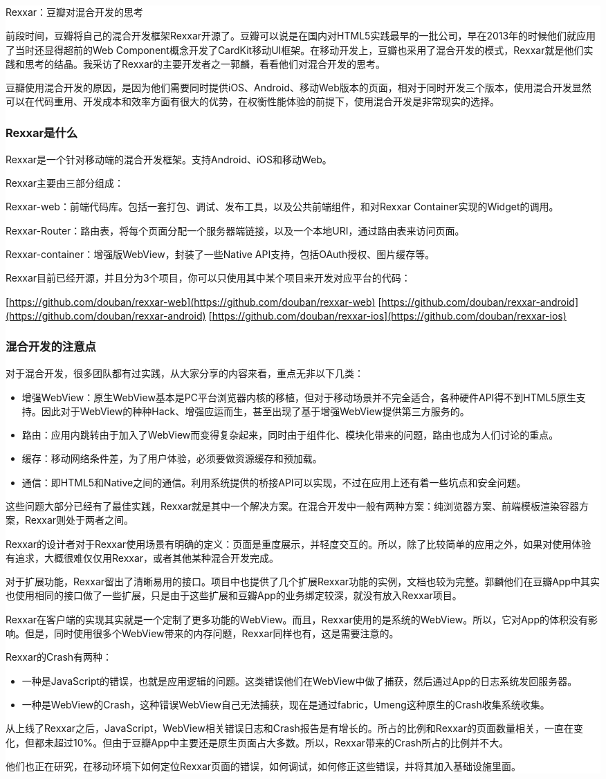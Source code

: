 Rexxar：豆瓣对混合开发的思考

前段时间，豆瓣将自己的混合开发框架Rexxar开源了。豆瓣可以说是在国内对HTML5实践最早的一批公司，早在2013年的时候他们就应用了当时还显得超前的Web Component概念开发了CardKit移动UI框架。在移动开发上，豆瓣也采用了混合开发的模式，Rexxar就是他们实践和思考的结晶。我采访了Rexxar的主要开发者之一郭麟，看看他们对混合开发的思考。

豆瓣使用混合开发的原因，是因为他们需要同时提供iOS、Android、移动Web版本的页面，相对于同时开发三个版本，使用混合开发显然可以在代码重用、开发成本和效率方面有很大的优势，在权衡性能体验的前提下，使用混合开发是非常现实的选择。

### Rexxar是什么

Rexxar是一个针对移动端的混合开发框架。支持Android、iOS和移动Web。

Rexxar主要由三部分组成：

Rexxar-web：前端代码库。包括一套打包、调试、发布工具，以及公共前端组件，和对Rexxar Container实现的Widget的调用。

Rexxar-Router：路由表，将每个页面分配一个服务器端链接，以及一个本地URI，通过路由表来访问页面。

Rexxar-container：增强版WebView，封装了一些Native API支持，包括OAuth授权、图片缓存等。

Rexxar目前已经开源，并且分为3个项目，你可以只使用其中某个项目来开发对应平台的代码：

[https://github.com/douban/rexxar-web](https://github.com/douban/rexxar-web) 
[https://github.com/douban/rexxar-android](https://github.com/douban/rexxar-android) 
[https://github.com/douban/rexxar-ios](https://github.com/douban/rexxar-ios)



### 混合开发的注意点

对于混合开发，很多团队都有过实践，从大家分享的内容来看，重点无非以下几类：

* 增强WebView：原生WebView基本是PC平台浏览器内核的移植，但对于移动场景并不完全适合，各种硬件API得不到HTML5原生支持。因此对于WebView的种种Hack、增强应运而生，甚至出现了基于增强WebView提供第三方服务的。

* 路由：应用内跳转由于加入了WebView而变得复杂起来，同时由于组件化、模块化带来的问题，路由也成为人们讨论的重点。

* 缓存：移动网络条件差，为了用户体验，必须要做资源缓存和预加载。

* 通信：即HTML5和Native之间的通信。利用系统提供的桥接API可以实现，不过在应用上还有着一些坑点和安全问题。

这些问题大部分已经有了最佳实践，Rexxar就是其中一个解决方案。在混合开发中一般有两种方案：纯浏览器方案、前端模板渲染容器方案，Rexxar则处于两者之间。

Rexxar的设计者对于Rexxar使用场景有明确的定义：页面是重度展示，并轻度交互的。所以，除了比较简单的应用之外，如果对使用体验有追求，大概很难仅仅用Rexxar，或者其他某种混合开发完成。

对于扩展功能，Rexxar留出了清晰易用的接口。项目中也提供了几个扩展Rexxar功能的实例，文档也较为完整。郭麟他们在豆瓣App中其实也使用相同的接口做了一些扩展，只是由于这些扩展和豆瓣App的业务绑定较深，就没有放入Rexxar项目。

Rexxar在客户端的实现其实就是一个定制了更多功能的WebView。而且，Rexxar使用的是系统的WebView。所以，它对App的体积没有影响。但是，同时使用很多个WebView带来的内存问题，Rexxar同样也有，这是需要注意的。

Rexxar的Crash有两种：

* 一种是JavaScript的错误，也就是应用逻辑的问题。这类错误他们在WebView中做了捕获，然后通过App的日志系统发回服务器。

* 一种是WebView的Crash，这种错误WebView自己无法捕获，现在是通过fabric，Umeng这种原生的Crash收集系统收集。

从上线了Rexxar之后，JavaScript，WebView相关错误日志和Crash报告是有增长的。所占的比例和Rexxar的页面数量相关，一直在变化，但都未超过10%。但由于豆瓣App中主要还是原生页面占大多数。所以，Rexxar带来的Crash所占的比例并不大。

他们也正在研究，在移动环境下如何定位Rexxar页面的错误，如何调试，如何修正这些错误，并将其加入基础设施里面。

